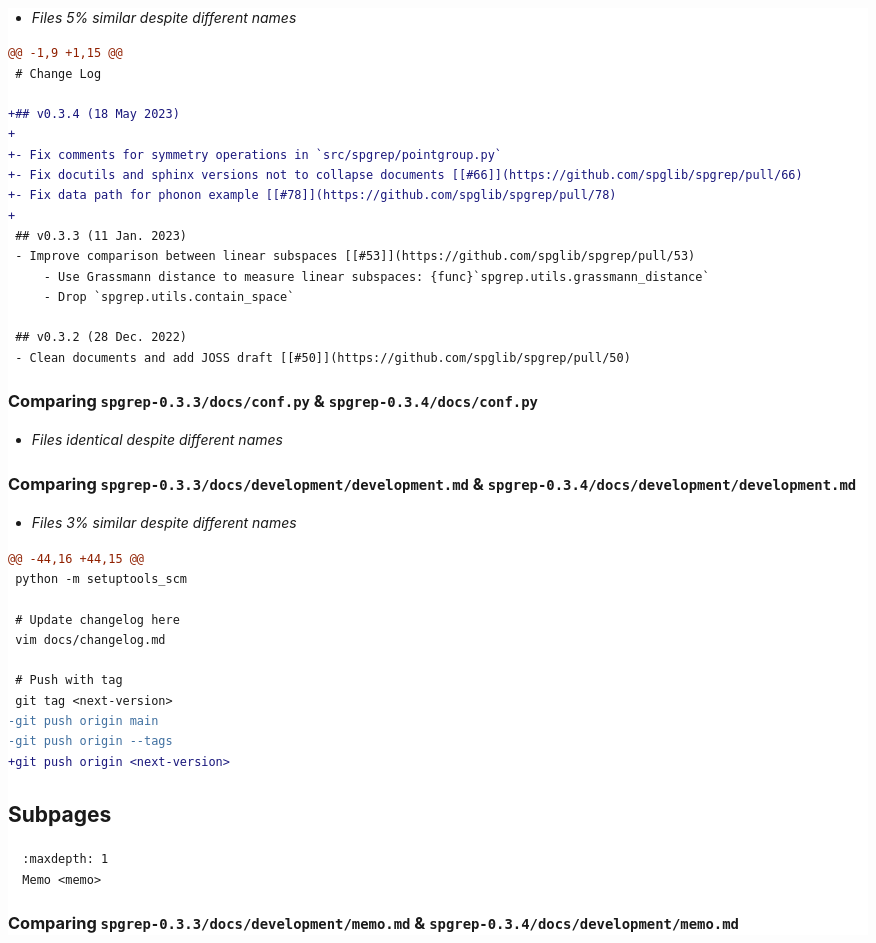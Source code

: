  * *Files 5% similar despite different names*

```diff
@@ -1,9 +1,15 @@
 # Change Log
 
+## v0.3.4 (18 May 2023)
+
+- Fix comments for symmetry operations in `src/spgrep/pointgroup.py`
+- Fix docutils and sphinx versions not to collapse documents [[#66]](https://github.com/spglib/spgrep/pull/66)
+- Fix data path for phonon example [[#78]](https://github.com/spglib/spgrep/pull/78)
+
 ## v0.3.3 (11 Jan. 2023)
 - Improve comparison between linear subspaces [[#53]](https://github.com/spglib/spgrep/pull/53)
     - Use Grassmann distance to measure linear subspaces: {func}`spgrep.utils.grassmann_distance`
     - Drop `spgrep.utils.contain_space`
 
 ## v0.3.2 (28 Dec. 2022)
 - Clean documents and add JOSS draft [[#50]](https://github.com/spglib/spgrep/pull/50)
```

### Comparing `spgrep-0.3.3/docs/conf.py` & `spgrep-0.3.4/docs/conf.py`

 * *Files identical despite different names*

### Comparing `spgrep-0.3.3/docs/development/development.md` & `spgrep-0.3.4/docs/development/development.md`

 * *Files 3% similar despite different names*

```diff
@@ -44,16 +44,15 @@
 python -m setuptools_scm
 
 # Update changelog here
 vim docs/changelog.md
 
 # Push with tag
 git tag <next-version>
-git push origin main
-git push origin --tags
+git push origin <next-version>
 ```
 
 ## Subpages
 
 ```{toctree}
   :maxdepth: 1
   Memo <memo>
```

### Comparing `spgrep-0.3.3/docs/development/memo.md` & `spgrep-0.3.4/docs/development/memo.md`
